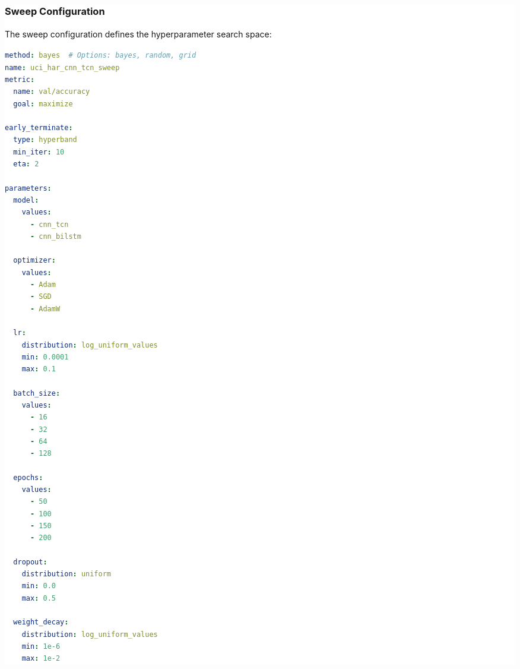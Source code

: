 ### Sweep Configuration

The sweep configuration defines the hyperparameter search space:

```yaml
method: bayes  # Options: bayes, random, grid
name: uci_har_cnn_tcn_sweep
metric:
  name: val/accuracy
  goal: maximize

early_terminate:
  type: hyperband
  min_iter: 10
  eta: 2

parameters:
  model:
    values:
      - cnn_tcn
      - cnn_bilstm
  
  optimizer:
    values:
      - Adam
      - SGD
      - AdamW
  
  lr:
    distribution: log_uniform_values
    min: 0.0001
    max: 0.1
  
  batch_size:
    values:
      - 16
      - 32
      - 64
      - 128
  
  epochs:
    values:
      - 50
      - 100
      - 150
      - 200
  
  dropout:
    distribution: uniform
    min: 0.0
    max: 0.5
  
  weight_decay:
    distribution: log_uniform_values
    min: 1e-6
    max: 1e-2
```
